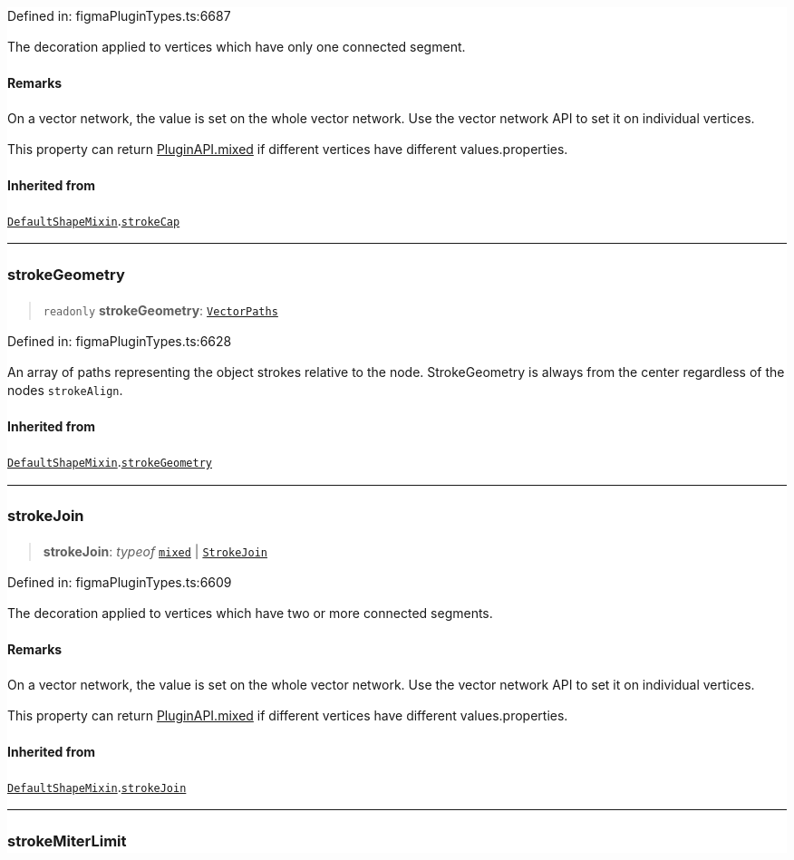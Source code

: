 Defined in: figmaPluginTypes.ts:6687

The decoration applied to vertices which have only one connected segment.

#### Remarks

On a vector network, the value is set on the whole vector network. Use the vector network API to set it on individual vertices.

This property can return [PluginAPI.mixed](PluginAPI.md#mixed) if different vertices have different values.properties.

#### Inherited from

[`DefaultShapeMixin`](DefaultShapeMixin.md).[`strokeCap`](DefaultShapeMixin.md#strokecap)

---

### strokeGeometry

> `readonly` **strokeGeometry**: [`VectorPaths`](../type-aliases/VectorPaths.md)

Defined in: figmaPluginTypes.ts:6628

An array of paths representing the object strokes relative to the node.
StrokeGeometry is always from the center regardless of the nodes `strokeAlign`.

#### Inherited from

[`DefaultShapeMixin`](DefaultShapeMixin.md).[`strokeGeometry`](DefaultShapeMixin.md#strokegeometry)

---

### strokeJoin

> **strokeJoin**: _typeof_ [`mixed`](PluginAPI.md#mixed) \| [`StrokeJoin`](../type-aliases/StrokeJoin.md)

Defined in: figmaPluginTypes.ts:6609

The decoration applied to vertices which have two or more connected segments.

#### Remarks

On a vector network, the value is set on the whole vector network. Use the vector network API to set it on individual vertices.

This property can return [PluginAPI.mixed](PluginAPI.md#mixed) if different vertices have different values.properties.

#### Inherited from

[`DefaultShapeMixin`](DefaultShapeMixin.md).[`strokeJoin`](DefaultShapeMixin.md#strokejoin)

---

### strokeMiterLimit
